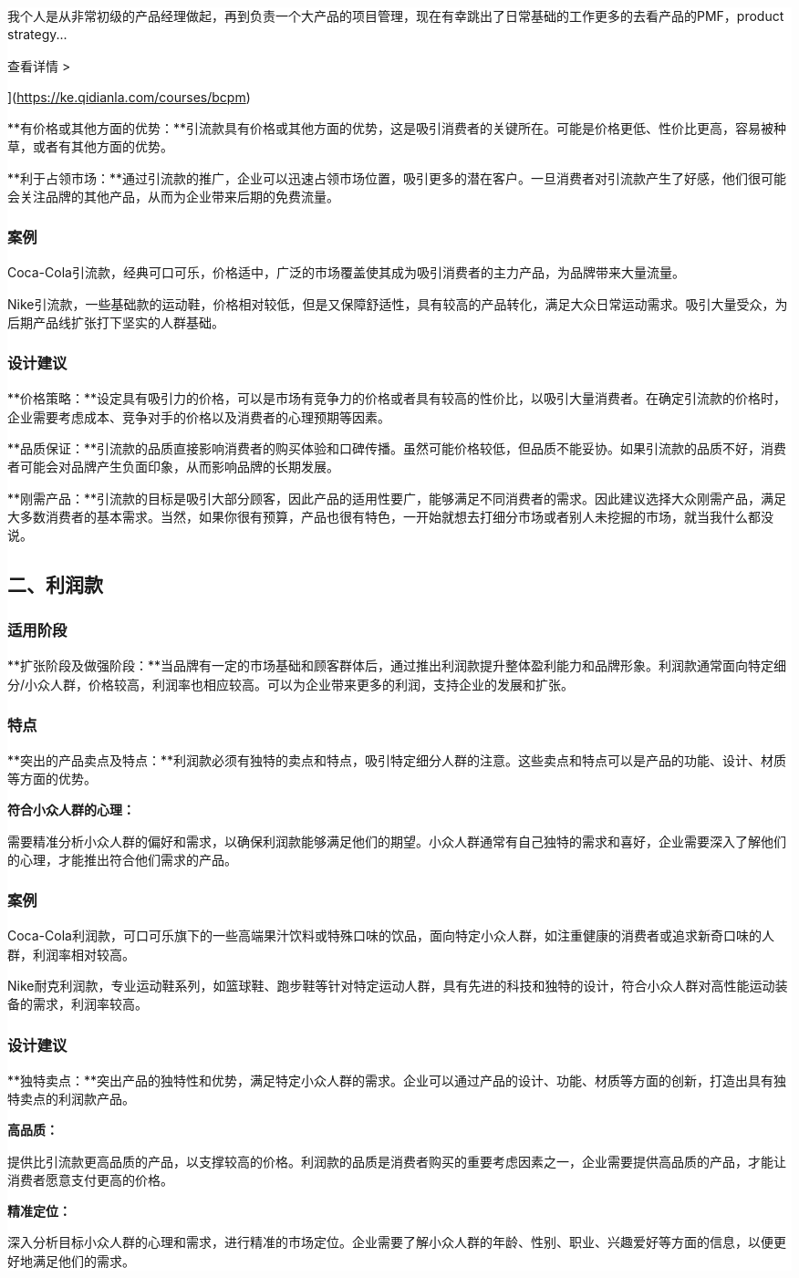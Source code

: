 我个人是从非常初级的产品经理做起，再到负责一个大产品的项目管理，现在有幸跳出了日常基础的工作更多的去看产品的PMF，product strategy...

查看详情 >

](https://ke.qidianla.com/courses/bcpm)

**有价格或其他方面的优势：**引流款具有价格或其他方面的优势，这是吸引消费者的关键所在。可能是价格更低、性价比更高，容易被种草，或者有其他方面的优势。

**利于占领市场：**通过引流款的推广，企业可以迅速占领市场位置，吸引更多的潜在客户。一旦消费者对引流款产生了好感，他们很可能会关注品牌的其他产品，从而为企业带来后期的免费流量。

### 案例

Coca-Cola引流款，经典可口可乐，价格适中，广泛的市场覆盖使其成为吸引消费者的主力产品，为品牌带来大量流量。

Nike引流款，一些基础款的运动鞋，价格相对较低，但是又保障舒适性，具有较高的产品转化，满足大众日常运动需求。吸引大量受众，为后期产品线扩张打下坚实的人群基础。

### 设计建议

**价格策略：**设定具有吸引力的价格，可以是市场有竞争力的价格或者具有较高的性价比，以吸引大量消费者。在确定引流款的价格时，企业需要考虑成本、竞争对手的价格以及消费者的心理预期等因素。

**品质保证：**引流款的品质直接影响消费者的购买体验和口碑传播。虽然可能价格较低，但品质不能妥协。如果引流款的品质不好，消费者可能会对品牌产生负面印象，从而影响品牌的长期发展。

**刚需产品：**引流款的目标是吸引大部分顾客，因此产品的适用性要广，能够满足不同消费者的需求。因此建议选择大众刚需产品，满足大多数消费者的基本需求。当然，如果你很有预算，产品也很有特色，一开始就想去打细分市场或者别人未挖掘的市场，就当我什么都没说。

## 二、利润款

### 适用阶段

**扩张阶段及做强阶段：**当品牌有一定的市场基础和顾客群体后，通过推出利润款提升整体盈利能力和品牌形象。利润款通常面向特定细分/小众人群，价格较高，利润率也相应较高。可以为企业带来更多的利润，支持企业的发展和扩张。

### 特点

**突出的产品卖点及特点：**利润款必须有独特的卖点和特点，吸引特定细分人群的注意。这些卖点和特点可以是产品的功能、设计、材质等方面的优势。

**符合小众人群的心理：**

需要精准分析小众人群的偏好和需求，以确保利润款能够满足他们的期望。小众人群通常有自己独特的需求和喜好，企业需要深入了解他们的心理，才能推出符合他们需求的产品。

### 案例

Coca-Cola利润款，可口可乐旗下的一些高端果汁饮料或特殊口味的饮品，面向特定小众人群，如注重健康的消费者或追求新奇口味的人群，利润率相对较高。

Nike耐克利润款，专业运动鞋系列，如篮球鞋、跑步鞋等针对特定运动人群，具有先进的科技和独特的设计，符合小众人群对高性能运动装备的需求，利润率较高。

### 设计建议

**独特卖点：**突出产品的独特性和优势，满足特定小众人群的需求。企业可以通过产品的设计、功能、材质等方面的创新，打造出具有独特卖点的利润款产品。

**高品质：**

提供比引流款更高品质的产品，以支撑较高的价格。利润款的品质是消费者购买的重要考虑因素之一，企业需要提供高品质的产品，才能让消费者愿意支付更高的价格。

**精准定位：**

深入分析目标小众人群的心理和需求，进行精准的市场定位。企业需要了解小众人群的年龄、性别、职业、兴趣爱好等方面的信息，以便更好地满足他们的需求。
